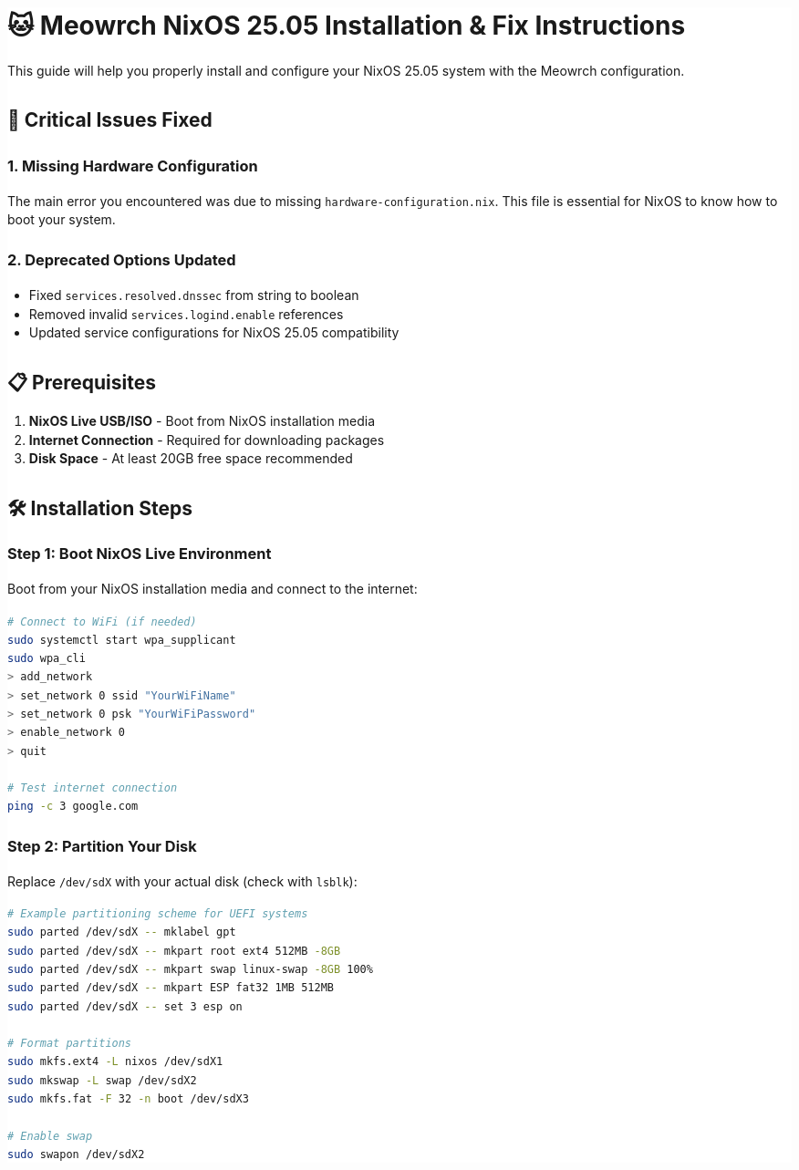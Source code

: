 # 🐱 Meowrch NixOS 25.05 Installation & Fix Instructions

This guide will help you properly install and configure your NixOS 25.05 system with the Meowrch configuration.

## 🚨 Critical Issues Fixed

### 1. Missing Hardware Configuration
The main error you encountered was due to missing `hardware-configuration.nix`. This file is essential for NixOS to know how to boot your system.

### 2. Deprecated Options Updated
- Fixed `services.resolved.dnssec` from string to boolean
- Removed invalid `services.logind.enable` references
- Updated service configurations for NixOS 25.05 compatibility

## 📋 Prerequisites

1. **NixOS Live USB/ISO** - Boot from NixOS installation media
2. **Internet Connection** - Required for downloading packages
3. **Disk Space** - At least 20GB free space recommended

## 🛠️ Installation Steps

### Step 1: Boot NixOS Live Environment

Boot from your NixOS installation media and connect to the internet:

```bash
# Connect to WiFi (if needed)
sudo systemctl start wpa_supplicant
sudo wpa_cli
> add_network
> set_network 0 ssid "YourWiFiName"
> set_network 0 psk "YourWiFiPassword"
> enable_network 0
> quit

# Test internet connection
ping -c 3 google.com
```

### Step 2: Partition Your Disk

Replace `/dev/sdX` with your actual disk (check with `lsblk`):

```bash
# Example partitioning scheme for UEFI systems
sudo parted /dev/sdX -- mklabel gpt
sudo parted /dev/sdX -- mkpart root ext4 512MB -8GB
sudo parted /dev/sdX -- mkpart swap linux-swap -8GB 100%
sudo parted /dev/sdX -- mkpart ESP fat32 1MB 512MB
sudo parted /dev/sdX -- set 3 esp on

# Format partitions
sudo mkfs.ext4 -L nixos /dev/sdX1
sudo mkswap -L swap /dev/sdX2
sudo mkfs.fat -F 32 -n boot /dev/sdX3

# Enable swap
sudo swapon /dev/sdX2
```
